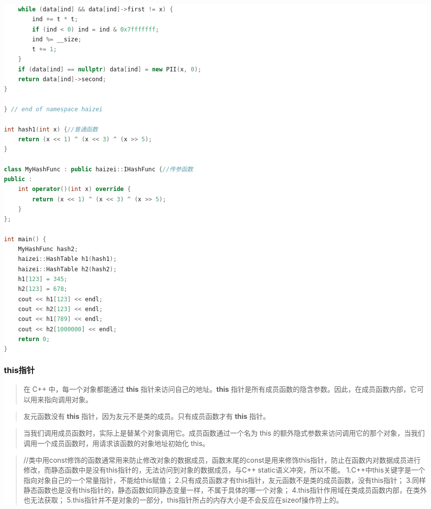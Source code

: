 ```c++
    while (data[ind] && data[ind]->first != x) {
        ind += t * t;
        if (ind < 0) ind = ind & 0x7fffffff;
        ind %= __size;
        t += 1;
    }
    if (data[ind] == nullptr) data[ind] = new PII(x, 0);
    return data[ind]->second;
}

} // end of namespace haizei

int hash1(int x) {//普通函数
    return (x << 1) ^ (x << 3) ^ (x >> 5);
}

class MyHashFunc : public haizei::IHashFunc {//传参函数
public :
    int operator()(int x) override {
        return (x << 1) ^ (x << 3) ^ (x >> 5);
    }
};

int main() {
    MyHashFunc hash2;
    haizei::HashTable h1(hash1);
    haizei::HashTable h2(hash2);
    h1[123] = 345;
    h2[123] = 678;
    cout << h1[123] << endl;
    cout << h2[123] << endl;
    cout << h1[789] << endl;
    cout << h2[1000000] << endl;
    return 0;
}
```

### this指针

>在 C++ 中，每一个对象都能通过 **this** 指针来访问自己的地址。**this** 指针是所有成员函数的隐含参数。因此，在成员函数内部，它可以用来指向调用对象。

>友元函数没有 **this** 指针，因为友元不是类的成员。只有成员函数才有 **this** 指针。

>当我们调用成员函数时，实际上是替某个对象调用它。成员函数通过一个名为 this 的额外隐式参数来访问调用它的那个对象，当我们调用一个成员函数时，用请求该函数的对象地址初始化 this。

>//类中用const修饰的函数通常用来防止修改对象的数据成员，函数末尾的const是用来修饰this指针，防止在函数内对数据成员进行修改，而静态函数中是没有this指针的，无法访问到对象的数据成员，与C++ static语义冲突，所以不能。
>1.C++中this关键字是一个指向对象自己的一个常量指针，不能给this赋值；
>2.只有成员函数才有this指针，友元函数不是类的成员函数，没有this指针；
>3.同样静态函数也是没有this指针的，静态函数如同静态变量一样，不属于具体的哪一个对象；
>4.this指针作用域在类成员函数内部，在类外也无法获取；
>5.this指针并不是对象的一部分，this指针所占的内存大小是不会反应在sizeof操作符上的。

